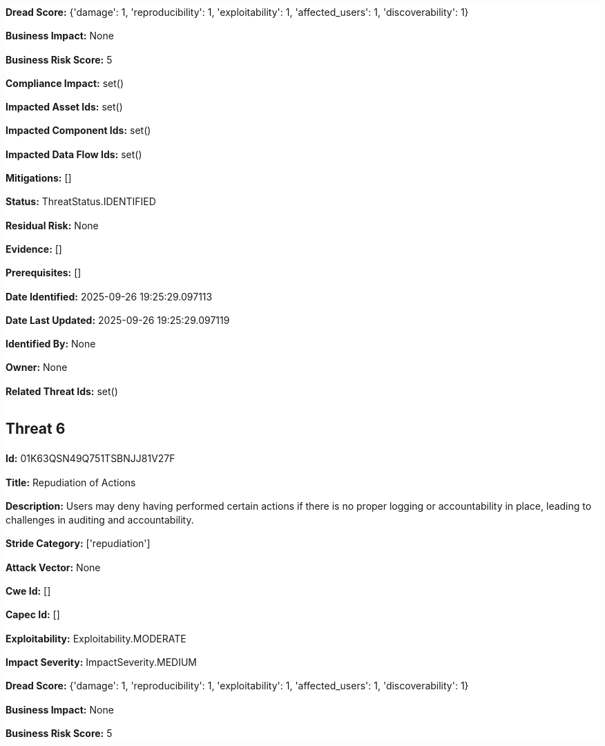 **Dread Score:** {'damage': 1, 'reproducibility': 1, 'exploitability': 1, 'affected_users': 1, 'discoverability': 1}

**Business Impact:** None

**Business Risk Score:** 5

**Compliance Impact:** set()

**Impacted Asset Ids:** set()

**Impacted Component Ids:** set()

**Impacted Data Flow Ids:** set()

**Mitigations:** []

**Status:** ThreatStatus.IDENTIFIED

**Residual Risk:** None

**Evidence:** []

**Prerequisites:** []

**Date Identified:** 2025-09-26 19:25:29.097113

**Date Last Updated:** 2025-09-26 19:25:29.097119

**Identified By:** None

**Owner:** None

**Related Threat Ids:** set()

## Threat 6

**Id:** 01K63QSN49Q751TSBNJJ81V27F

**Title:** Repudiation of Actions

**Description:** Users may deny having performed certain actions if there is no proper logging or accountability in place, leading to challenges in auditing and accountability.

**Stride Category:** ['repudiation']

**Attack Vector:** None

**Cwe Id:** []

**Capec Id:** []

**Exploitability:** Exploitability.MODERATE

**Impact Severity:** ImpactSeverity.MEDIUM

**Dread Score:** {'damage': 1, 'reproducibility': 1, 'exploitability': 1, 'affected_users': 1, 'discoverability': 1}

**Business Impact:** None

**Business Risk Score:** 5
